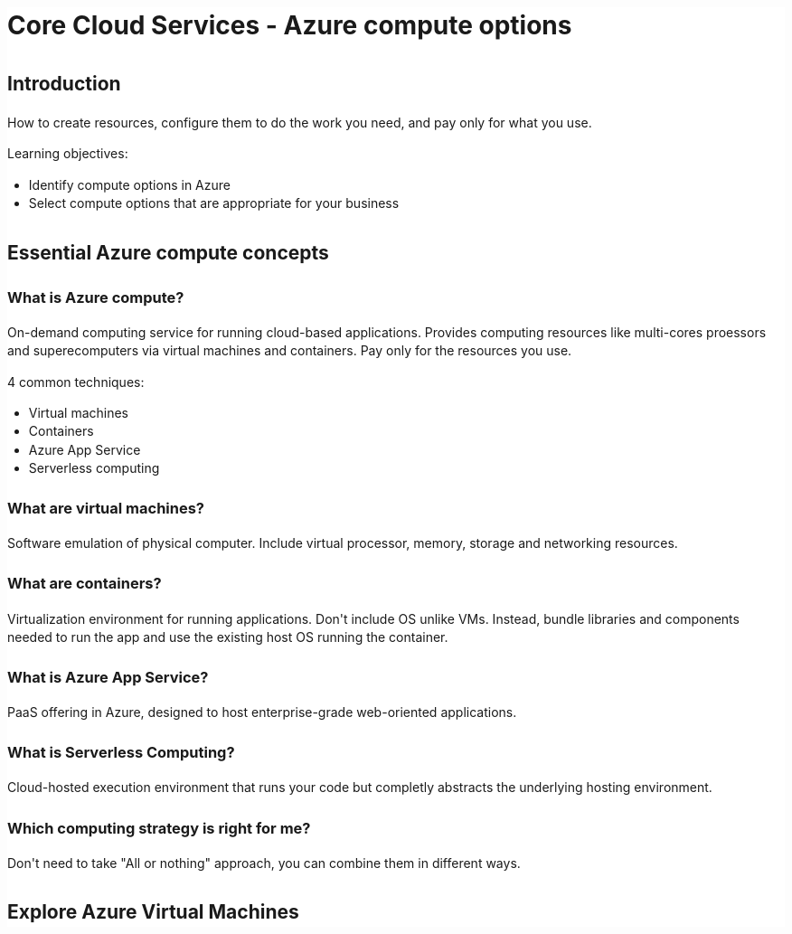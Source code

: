 # Core Cloud Services - Azure compute options

## Introduction

How to create resources, configure them to do the work you need, and pay only for what you use.

Learning objectives:

- Identify compute options in Azure
- Select compute options that are appropriate for your business

## Essential Azure compute concepts

### What is Azure compute?

On-demand computing service for running cloud-based applications. Provides computing resources like multi-cores proessors and superecomputers via virtual machines and containers. Pay only for the resources you use.

4 common techniques:

- Virtual machines
- Containers
- Azure App Service
- Serverless computing

### What are virtual machines?

Software emulation of physical computer. Include virtual processor, memory, storage and networking resources.

### What are containers?

Virtualization environment for running applications. Don't include OS unlike VMs. Instead, bundle libraries and components needed to run the app and use the existing host OS running the container.

### What is Azure App Service?

PaaS offering in Azure, designed to host enterprise-grade web-oriented applications.

### What is Serverless Computing?

Cloud-hosted execution environment that runs your code but completly abstracts the underlying hosting environment.

### Which computing strategy is right for me?

Don't need to take "All or nothing" approach, you can combine them in different ways.

## Explore Azure Virtual Machines
